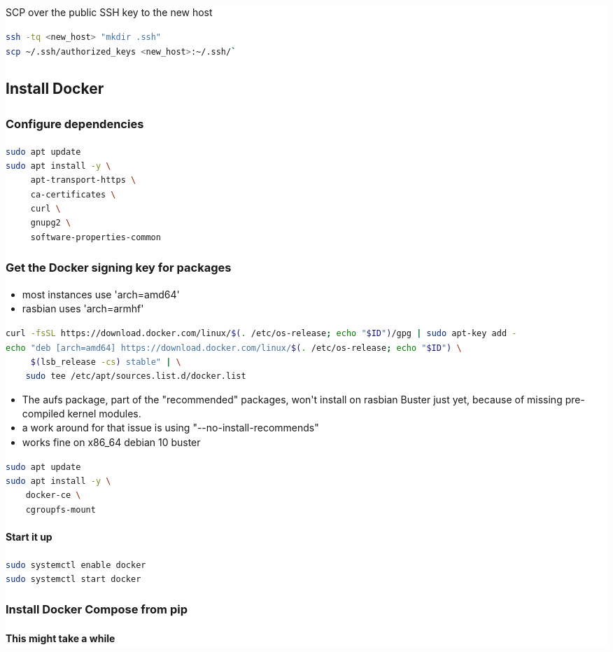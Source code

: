 SCP over the public SSH key to the new host

```bash
ssh -tq <new_host> "mkdir .ssh"
scp ~/.ssh/authorized_keys <new_host>:~/.ssh/`
```

## Install Docker

### Configure dependencies

```bash
sudo apt update
sudo apt install -y \
     apt-transport-https \
     ca-certificates \
     curl \
     gnupg2 \
     software-properties-common
```

### Get the Docker signing key for packages

- most instances use 'arch=amd64'
- rasbian uses 'arch=armhf'

```bash
curl -fsSL https://download.docker.com/linux/$(. /etc/os-release; echo "$ID")/gpg | sudo apt-key add -
echo "deb [arch=amd64] https://download.docker.com/linux/$(. /etc/os-release; echo "$ID") \
     $(lsb_release -cs) stable" | \
    sudo tee /etc/apt/sources.list.d/docker.list
```

- The aufs package, part of the "recommended" packages, won't install on rasbian Buster just yet, because of missing pre-compiled kernel modules.
- a work around for that issue is using "--no-install-recommends"
- works fine on x86_64 debian 10 buster

```bash
sudo apt update
sudo apt install -y \
    docker-ce \
    cgroupfs-mount
```

#### Start it up

```bash
sudo systemctl enable docker
sudo systemctl start docker
```

### Install Docker Compose from pip
#### This might take a while
